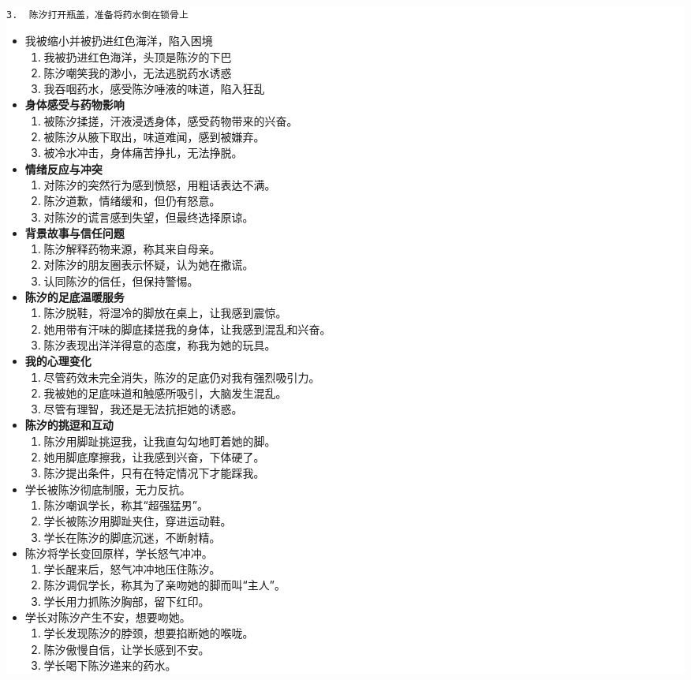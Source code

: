     3.  陈汐打开瓶盖，准备将药水倒在锁骨上
-   我被缩小并被扔进红色海洋，陷入困境
    1.  我被扔进红色海洋，头顶是陈汐的下巴
    2.  陈汐嘲笑我的渺小，无法逃脱药水诱惑
    3.  我吞咽药水，感受陈汐唾液的味道，陷入狂乱
-   **身体感受与药物影响**
    1.  被陈汐揉搓，汗液浸透身体，感受药物带来的兴奋。
    2.  被陈汐从腋下取出，味道难闻，感到被嫌弃。
    3.  被冷水冲击，身体痛苦挣扎，无法挣脱。
-   **情绪反应与冲突**
    1.  对陈汐的突然行为感到愤怒，用粗话表达不满。
    2.  陈汐道歉，情绪缓和，但仍有怒意。
    3.  对陈汐的谎言感到失望，但最终选择原谅。
-   **背景故事与信任问题**
    1.  陈汐解释药物来源，称其来自母亲。
    2.  对陈汐的朋友圈表示怀疑，认为她在撒谎。
    3.  认同陈汐的信任，但保持警惕。
-   **陈汐的足底温暖服务**
    1.  陈汐脱鞋，将湿冷的脚放在桌上，让我感到震惊。
    2.  她用带有汗味的脚底揉搓我的身体，让我感到混乱和兴奋。
    3.  陈汐表现出洋洋得意的态度，称我为她的玩具。
-   **我的心理变化**
    1.  尽管药效未完全消失，陈汐的足底仍对我有强烈吸引力。
    2.  我被她的足底味道和触感所吸引，大脑发生混乱。
    3.  尽管有理智，我还是无法抗拒她的诱惑。
-   **陈汐的挑逗和互动**
    1.  陈汐用脚趾挑逗我，让我直勾勾地盯着她的脚。
    2.  她用脚底摩擦我，让我感到兴奋，下体硬了。
    3.  陈汐提出条件，只有在特定情况下才能踩我。
-   学长被陈汐彻底制服，无力反抗。
    1.  陈汐嘲讽学长，称其“超强猛男”。
    2.  学长被陈汐用脚趾夹住，穿进运动鞋。
    3.  学长在陈汐的脚底沉迷，不断射精。
-   陈汐将学长变回原样，学长怒气冲冲。
    1.  学长醒来后，怒气冲冲地压住陈汐。
    2.  陈汐调侃学长，称其为了亲吻她的脚而叫“主人”。
    3.  学长用力抓陈汐胸部，留下红印。
-   学长对陈汐产生不安，想要吻她。
    1.  学长发现陈汐的脖颈，想要掐断她的喉咙。
    2.  陈汐傲慢自信，让学长感到不安。
    3.  学长喝下陈汐递来的药水。